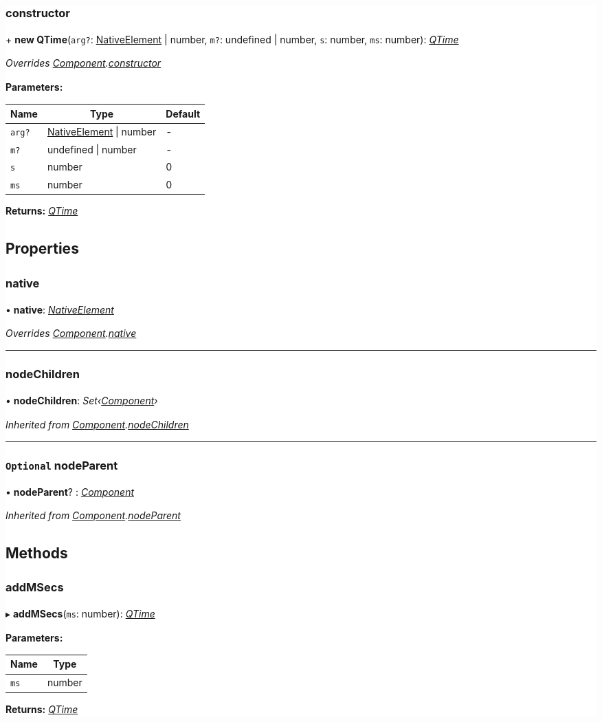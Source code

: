 ###  constructor

\+ **new QTime**(`arg?`: [NativeElement](../globals.md#nativeelement) | number, `m?`: undefined | number, `s`: number, `ms`: number): *[QTime](qtime.md)*

*Overrides [Component](component.md).[constructor](component.md#constructor)*

**Parameters:**

Name | Type | Default |
------ | ------ | ------ |
`arg?` | [NativeElement](../globals.md#nativeelement) &#124; number | - |
`m?` | undefined &#124; number | - |
`s` | number | 0 |
`ms` | number | 0 |

**Returns:** *[QTime](qtime.md)*

## Properties

###  native

• **native**: *[NativeElement](../globals.md#nativeelement)*

*Overrides [Component](component.md).[native](component.md#abstract-native)*

___

###  nodeChildren

• **nodeChildren**: *Set‹[Component](component.md)›*

*Inherited from [Component](component.md).[nodeChildren](component.md#nodechildren)*

___

### `Optional` nodeParent

• **nodeParent**? : *[Component](component.md)*

*Inherited from [Component](component.md).[nodeParent](component.md#optional-nodeparent)*

## Methods

###  addMSecs

▸ **addMSecs**(`ms`: number): *[QTime](qtime.md)*

**Parameters:**

Name | Type |
------ | ------ |
`ms` | number |

**Returns:** *[QTime](qtime.md)*
